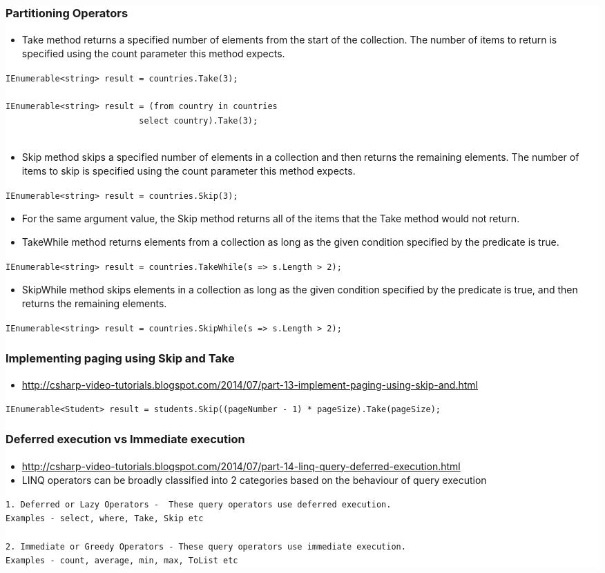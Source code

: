 ### Partitioning Operators

- Take method returns a specified number of elements from the start of the collection. The number of items to return is specified using the count parameter this method expects.

```
IEnumerable<string> result = countries.Take(3);

IEnumerable<string> result = (from country in countries
                           select country).Take(3);
                                                   
```

- Skip method skips a specified number of elements in a collection and then returns the remaining elements. The number of items to skip is specified using the count parameter this method expects.

```
IEnumerable<string> result = countries.Skip(3);
```

- For the same argument value, the Skip method returns all of the items that the Take method would not return.

- TakeWhile method returns elements from a collection as long as the given condition specified by the predicate is true.

```
IEnumerable<string> result = countries.TakeWhile(s => s.Length > 2);
```

- SkipWhile method skips elements in a collection as long as the given condition specified by the predicate is true, and then returns the remaining elements.

```
IEnumerable<string> result = countries.SkipWhile(s => s.Length > 2);
```

### Implementing paging using Skip and Take

- <http://csharp-video-tutorials.blogspot.com/2014/07/part-13-implement-paging-using-skip-and.html>

```
IEnumerable<Student> result = students.Skip((pageNumber - 1) * pageSize).Take(pageSize);
 ```

### Deferred execution vs Immediate execution

- <http://csharp-video-tutorials.blogspot.com/2014/07/part-14-linq-query-deferred-execution.html>
- LINQ operators can be broadly classified into 2 categories based on the behaviour of query execution

```
1. Deferred or Lazy Operators -  These query operators use deferred execution.
Examples - select, where, Take, Skip etc

2. Immediate or Greedy Operators - These query operators use immediate execution. 
Examples - count, average, min, max, ToList etc
```
